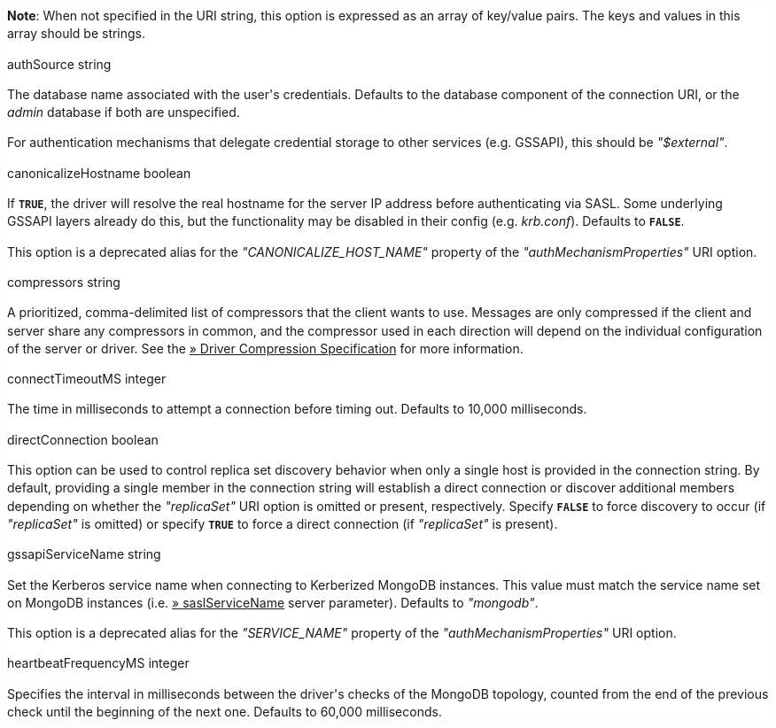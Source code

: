 <p><strong>Note</strong>: <span class="simpara"> When not specified in the URI string, this option is expressed as an array of key/value pairs. The keys and values in this array should be strings. </span></p>
</blockquote></td>
</tr>
<tr class="even">
<td>authSource</td>
<td><span class="type">string</span></td>
<td><p>The database name associated with the user's credentials. Defaults to the database component of the connection URI, or the <em>admin</em> database if both are unspecified.</p>
<p>For authentication mechanisms that delegate credential storage to other services (e.g. GSSAPI), this should be <em>"$external"</em>.</p></td>
</tr>
<tr class="odd">
<td>canonicalizeHostname</td>
<td><span class="type">boolean</span></td>
<td><p>If <strong><code>TRUE</code></strong>, the driver will resolve the real hostname for the server IP address before authenticating via SASL. Some underlying GSSAPI layers already do this, but the functionality may be disabled in their config (e.g. <em>krb.conf</em>). Defaults to <strong><code>FALSE</code></strong>.</p>
<p>This option is a deprecated alias for the <em>"CANONICALIZE_HOST_NAME"</em> property of the <em>"authMechanismProperties"</em> URI option.</p></td>
</tr>
<tr class="even">
<td>compressors</td>
<td><span class="type">string</span></td>
<td><p>A prioritized, comma-delimited list of compressors that the client wants to use. Messages are only compressed if the client and server share any compressors in common, and the compressor used in each direction will depend on the individual configuration of the server or driver. See the <a href="https://github.com/mongodb/specifications/blob/master/source/compression/OP_COMPRESSED.rst#compressors" class="link external">» Driver Compression Specification</a> for more information.</p></td>
</tr>
<tr class="odd">
<td>connectTimeoutMS</td>
<td><span class="type">integer</span></td>
<td><p>The time in milliseconds to attempt a connection before timing out. Defaults to 10,000 milliseconds.</p></td>
</tr>
<tr class="even">
<td>directConnection</td>
<td><span class="type">boolean</span></td>
<td><p>This option can be used to control replica set discovery behavior when only a single host is provided in the connection string. By default, providing a single member in the connection string will establish a direct connection or discover additional members depending on whether the <em>"replicaSet"</em> URI option is omitted or present, respectively. Specify <strong><code>FALSE</code></strong> to force discovery to occur (if <em>"replicaSet"</em> is omitted) or specify <strong><code>TRUE</code></strong> to force a direct connection (if <em>"replicaSet"</em> is present).</p></td>
</tr>
<tr class="odd">
<td>gssapiServiceName</td>
<td><span class="type">string</span></td>
<td><p>Set the Kerberos service name when connecting to Kerberized MongoDB instances. This value must match the service name set on MongoDB instances (i.e. <a href="https://docs.mongodb.com/manual/reference/parameters/#param.saslServiceName" class="link external">» saslServiceName</a> server parameter). Defaults to <em>"mongodb"</em>.</p>
<p>This option is a deprecated alias for the <em>"SERVICE_NAME"</em> property of the <em>"authMechanismProperties"</em> URI option.</p></td>
</tr>
<tr class="even">
<td>heartbeatFrequencyMS</td>
<td><span class="type">integer</span></td>
<td><p>Specifies the interval in milliseconds between the driver's checks of the MongoDB topology, counted from the end of the previous check until the beginning of the next one. Defaults to 60,000 milliseconds.</p>